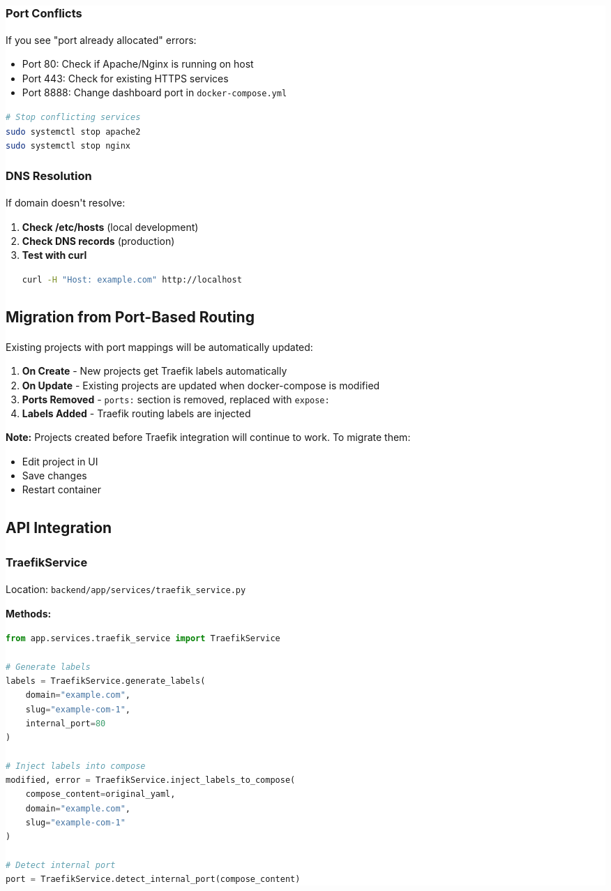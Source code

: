 ### Port Conflicts

If you see "port already allocated" errors:

- Port 80: Check if Apache/Nginx is running on host
- Port 443: Check for existing HTTPS services
- Port 8888: Change dashboard port in `docker-compose.yml`

```bash
# Stop conflicting services
sudo systemctl stop apache2
sudo systemctl stop nginx
```

### DNS Resolution

If domain doesn't resolve:

1. **Check /etc/hosts** (local development)
2. **Check DNS records** (production)
3. **Test with curl**
   ```bash
   curl -H "Host: example.com" http://localhost
   ```

## Migration from Port-Based Routing

Existing projects with port mappings will be automatically updated:

1. **On Create** - New projects get Traefik labels automatically
2. **On Update** - Existing projects are updated when docker-compose is modified
3. **Ports Removed** - `ports:` section is removed, replaced with `expose:`
4. **Labels Added** - Traefik routing labels are injected

**Note:** Projects created before Traefik integration will continue to work. To migrate them:
- Edit project in UI
- Save changes
- Restart container

## API Integration

### TraefikService

Location: `backend/app/services/traefik_service.py`

**Methods:**

```python
from app.services.traefik_service import TraefikService

# Generate labels
labels = TraefikService.generate_labels(
    domain="example.com",
    slug="example-com-1",
    internal_port=80
)

# Inject labels into compose
modified, error = TraefikService.inject_labels_to_compose(
    compose_content=original_yaml,
    domain="example.com",
    slug="example-com-1"
)

# Detect internal port
port = TraefikService.detect_internal_port(compose_content)
```
